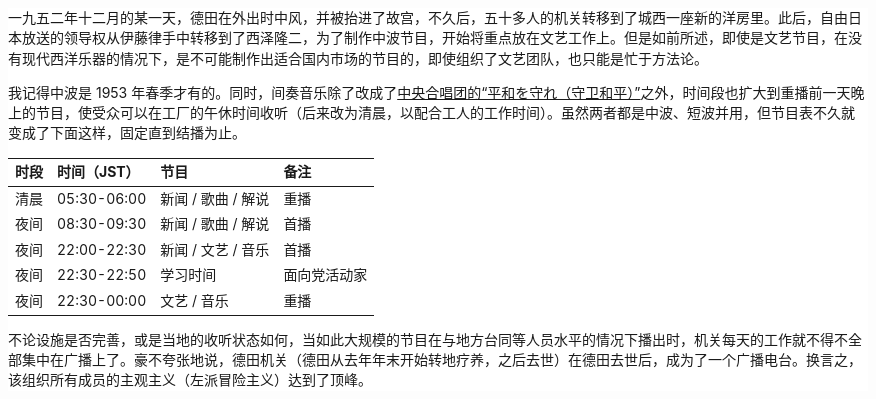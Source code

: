 一九五二年十二月的某一天，德田在外出时中风，并被抬进了故宫，不久后，五十多人的机关转移到了城西一座新的洋房里。此后，自由日本放送的领导权从伊藤律手中转移到了西泽隆二，为了制作中波节目，开始将重点放在文艺工作上。但是如前所述，即使是文艺节目，在没有现代西洋乐器的情况下，是不可能制作出适合国内市场的节目的，即使组织了文艺团队，也只能是忙于方法论。

我记得中波是 1953 年春季才有的。同时，间奏音乐除了改成了[中央合唱团的“平和を守れ（守卫和平）”](https://youtu.be/viFJdDzZ9TA)之外，时间段也扩大到重播前一天晚上的节目，使受众可以在工厂的午休时间收听（后来改为清晨，以配合工人的工作时间）。虽然两者都是中波、短波并用，但节目表不久就变成了下面这样，固定直到结播为止。

| 时段 | 时间（JST） | 节目 | 备注 |
| :------- | :------- | :--- | :--- |
| 清晨 | 05:30-06:00 | 新闻 / 歌曲 / 解说 | 重播 |
| 夜间 | 08:30-09:30 | 新闻 / 歌曲 / 解说 | 首播 |
| 夜间 | 22:00-22:30 | 新闻 / 文艺 / 音乐 | 首播 |
| 夜间 | 22:30-22:50 | 学习时间 | 面向党活动家 |
| 夜间 | 22:30-00:00 | 文艺 / 音乐 | 重播 |

不论设施是否完善，或是当地的收听状态如何，当如此大规模的节目在与地方台同等人员水平的情况下播出时，机关每天的工作就不得不全部集中在广播上了。豪不夸张地说，德田机关（德田从去年年末开始转地疗养，之后去世）在德田去世后，成为了一个广播电台。换言之，该组织所有成员的主观主义（左派冒险主义）达到了顶峰。
